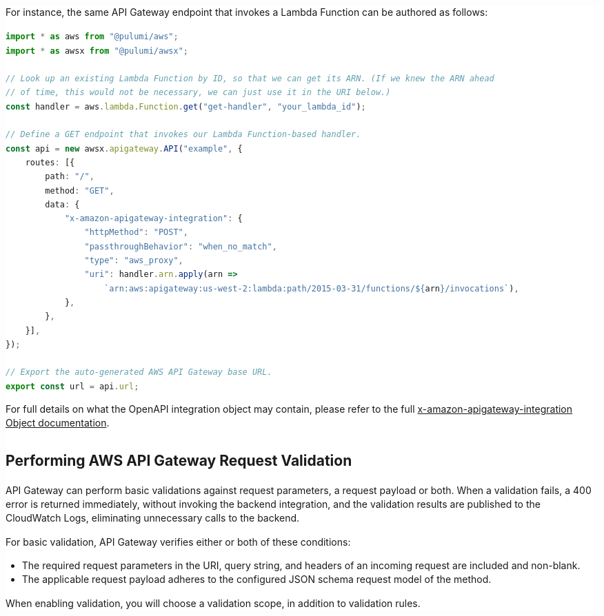 For instance, the same API Gateway endpoint that invokes a Lambda Function can be authored as follows:

```typescript
import * as aws from "@pulumi/aws";
import * as awsx from "@pulumi/awsx";

// Look up an existing Lambda Function by ID, so that we can get its ARN. (If we knew the ARN ahead
// of time, this would not be necessary, we can just use it in the URI below.)
const handler = aws.lambda.Function.get("get-handler", "your_lambda_id");

// Define a GET endpoint that invokes our Lambda Function-based handler.
const api = new awsx.apigateway.API("example", {
    routes: [{
        path: "/",
        method: "GET",
        data: {
            "x-amazon-apigateway-integration": {
                "httpMethod": "POST",
                "passthroughBehavior": "when_no_match",
                "type": "aws_proxy",
                "uri": handler.arn.apply(arn =>
                    `arn:aws:apigateway:us-west-2:lambda:path/2015-03-31/functions/${arn}/invocations`),
            },
        },
    }],
});

// Export the auto-generated AWS API Gateway base URL.
export const url = api.url;
```

For full details on what the OpenAPI integration object may contain, please refer to the full
[x-amazon-apigateway-integration Object documentation](
https://docs.aws.amazon.com/apigateway/latest/developerguide/api-gateway-swagger-extensions-integration.html).

## Performing AWS API Gateway Request Validation

API Gateway can perform basic validations against request parameters, a request payload or both. When a
validation fails, a 400 error is returned immediately, without invoking the backend integration, and the
validation results are published to the CloudWatch Logs, eliminating unnecessary calls to the backend.

For basic validation, API Gateway verifies either or both of these conditions:

* The required request parameters in the URI, query string, and headers of an incoming request are
  included and non-blank.
* The applicable request payload adheres to the configured JSON schema request model of the method.

When enabling validation, you will choose a validation scope, in addition to validation rules.
